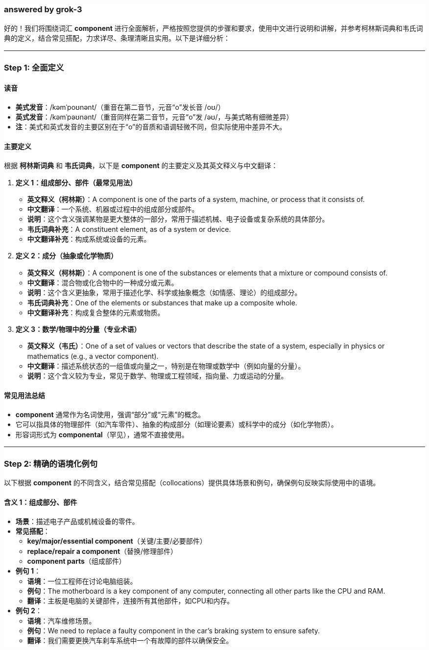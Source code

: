 ### answered by grok-3
好的！我们将围绕词汇 **component** 进行全面解析，严格按照您提供的步骤和要求，使用中文进行说明和讲解，并参考柯林斯词典和韦氏词典的定义，结合常见搭配，力求详尽、条理清晰且实用。以下是详细分析：

---

### Step 1: 全面定义

#### 读音
- **美式发音**：/kəmˈpoʊnənt/（重音在第二音节，元音“o”发长音 /oʊ/）
- **英式发音**：/kəmˈpəʊnənt/（重音同样在第二音节，元音“o”发 /əʊ/，与美式略有细微差异）
- **注**：美式和英式发音的主要区别在于“o”的音质和语调轻微不同，但实际使用中差异不大。

#### 主要定义
根据 **柯林斯词典** 和 **韦氏词典**，以下是 **component** 的主要定义及其英文释义与中文翻译：

1. **定义 1：组成部分、部件（最常见用法）**
   - **英文释义（柯林斯）**：A component is one of the parts of a system, machine, or process that it consists of.
   - **中文翻译**：一个系统、机器或过程中的组成部分或部件。
   - **说明**：这个含义强调某物是更大整体的一部分，常用于描述机械、电子设备或复杂系统的具体部分。
   - **韦氏词典补充**：A constituent element, as of a system or device.
   - **中文翻译补充**：构成系统或设备的元素。

2. **定义 2：成分（抽象或化学物质）**
   - **英文释义（柯林斯）**：A component is one of the substances or elements that a mixture or compound consists of.
   - **中文翻译**：混合物或化合物中的一种成分或元素。
   - **说明**：这个含义更抽象，常用于描述化学、科学或抽象概念（如情感、理论）的组成部分。
   - **韦氏词典补充**：One of the elements or substances that make up a composite whole.
   - **中文翻译补充**：构成复合整体的元素或物质。

3. **定义 3：数学/物理中的分量（专业术语）**
   - **英文释义（韦氏）**：One of a set of values or vectors that describe the state of a system, especially in physics or mathematics (e.g., a vector component).
   - **中文翻译**：描述系统状态的一组值或向量之一，特别是在物理或数学中（例如向量的分量）。
   - **说明**：这个含义较为专业，常见于数学、物理或工程领域，指向量、力或运动的分量。

#### 常见用法总结
- **component** 通常作为名词使用，强调“部分”或“元素”的概念。
- 它可以指具体的物理部件（如汽车零件）、抽象的构成部分（如理论要素）或科学中的成分（如化学物质）。
- 形容词形式为 **componental**（罕见），通常不直接使用。

---

### Step 2: 精确的语境化例句

以下根据 **component** 的不同含义，结合常见搭配（collocations）提供具体场景和例句，确保例句反映实际使用中的语境。

#### 含义 1：组成部分、部件
- **场景**：描述电子产品或机械设备的零件。
- **常见搭配**：
  - **key/major/essential component**（关键/主要/必要部件）
  - **replace/repair a component**（替换/修理部件）
  - **component parts**（组成部件）
- **例句 1**：
  - **语境**：一位工程师在讨论电脑组装。
  - **例句**：The motherboard is a key component of any computer, connecting all other parts like the CPU and RAM.
  - **翻译**：主板是电脑的关键部件，连接所有其他部件，如CPU和内存。
- **例句 2**：
  - **语境**：汽车维修场景。
  - **例句**：We need to replace a faulty component in the car’s braking system to ensure safety.
  - **翻译**：我们需要更换汽车刹车系统中一个有故障的部件以确保安全。
